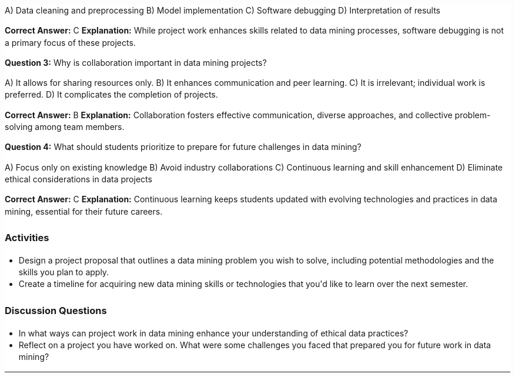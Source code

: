   A) Data cleaning and preprocessing
  B) Model implementation
  C) Software debugging
  D) Interpretation of results

**Correct Answer:** C
**Explanation:** While project work enhances skills related to data mining processes, software debugging is not a primary focus of these projects.

**Question 3:** Why is collaboration important in data mining projects?

  A) It allows for sharing resources only.
  B) It enhances communication and peer learning.
  C) It is irrelevant; individual work is preferred.
  D) It complicates the completion of projects.

**Correct Answer:** B
**Explanation:** Collaboration fosters effective communication, diverse approaches, and collective problem-solving among team members.

**Question 4:** What should students prioritize to prepare for future challenges in data mining?

  A) Focus only on existing knowledge
  B) Avoid industry collaborations
  C) Continuous learning and skill enhancement
  D) Eliminate ethical considerations in data projects

**Correct Answer:** C
**Explanation:** Continuous learning keeps students updated with evolving technologies and practices in data mining, essential for their future careers.

### Activities
- Design a project proposal that outlines a data mining problem you wish to solve, including potential methodologies and the skills you plan to apply.
- Create a timeline for acquiring new data mining skills or technologies that you'd like to learn over the next semester.

### Discussion Questions
- In what ways can project work in data mining enhance your understanding of ethical data practices?
- Reflect on a project you have worked on. What were some challenges you faced that prepared you for future work in data mining?

---


